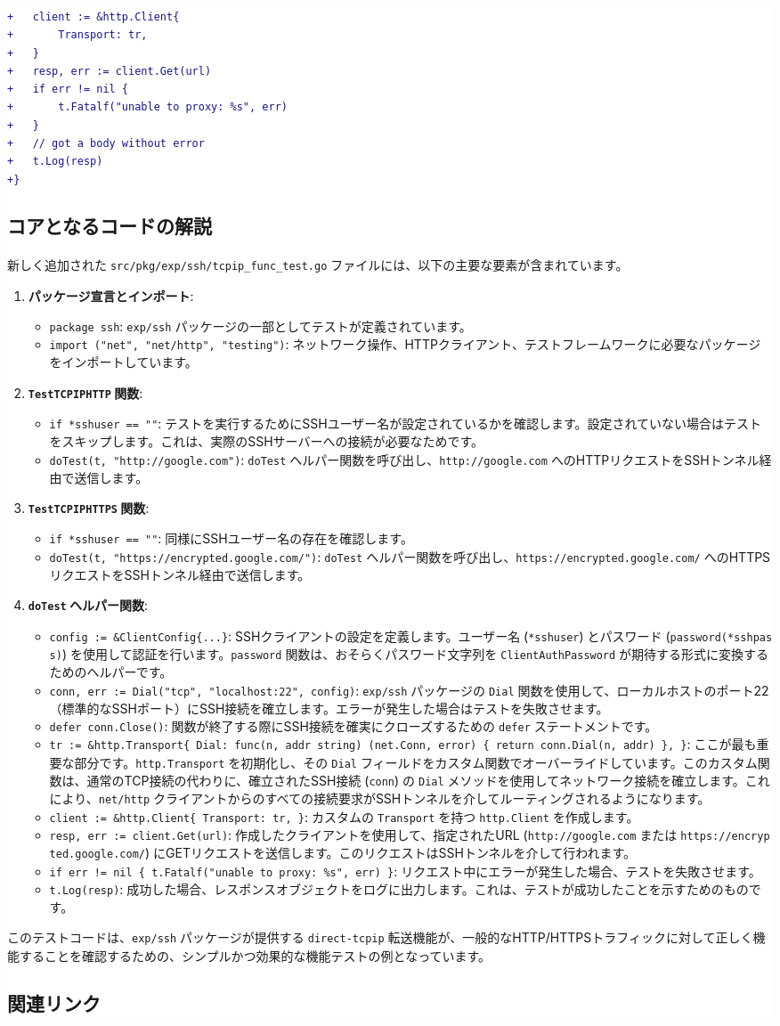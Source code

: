 ```diff
+	client := &http.Client{
+		Transport: tr,
+	}
+	resp, err := client.Get(url)
+	if err != nil {
+		t.Fatalf("unable to proxy: %s", err)
+	}
+	// got a body without error
+	t.Log(resp)
+}
```

## コアとなるコードの解説

新しく追加された `src/pkg/exp/ssh/tcpip_func_test.go` ファイルには、以下の主要な要素が含まれています。

1.  **パッケージ宣言とインポート**:
    *   `package ssh`: `exp/ssh` パッケージの一部としてテストが定義されています。
    *   `import ("net", "net/http", "testing")`: ネットワーク操作、HTTPクライアント、テストフレームワークに必要なパッケージをインポートしています。

2.  **`TestTCPIPHTTP` 関数**:
    *   `if *sshuser == ""`: テストを実行するためにSSHユーザー名が設定されているかを確認します。設定されていない場合はテストをスキップします。これは、実際のSSHサーバーへの接続が必要なためです。
    *   `doTest(t, "http://google.com")`: `doTest` ヘルパー関数を呼び出し、`http://google.com` へのHTTPリクエストをSSHトンネル経由で送信します。

3.  **`TestTCPIPHTTPS` 関数**:
    *   `if *sshuser == ""`: 同様にSSHユーザー名の存在を確認します。
    *   `doTest(t, "https://encrypted.google.com/")`: `doTest` ヘルパー関数を呼び出し、`https://encrypted.google.com/` へのHTTPSリクエストをSSHトンネル経由で送信します。

4.  **`doTest` ヘルパー関数**:
    *   `config := &ClientConfig{...}`: SSHクライアントの設定を定義します。ユーザー名 (`*sshuser`) とパスワード (`password(*sshpass)`) を使用して認証を行います。`password` 関数は、おそらくパスワード文字列を `ClientAuthPassword` が期待する形式に変換するためのヘルパーです。
    *   `conn, err := Dial("tcp", "localhost:22", config)`: `exp/ssh` パッケージの `Dial` 関数を使用して、ローカルホストのポート22（標準的なSSHポート）にSSH接続を確立します。エラーが発生した場合はテストを失敗させます。
    *   `defer conn.Close()`: 関数が終了する際にSSH接続を確実にクローズするための `defer` ステートメントです。
    *   `tr := &http.Transport{ Dial: func(n, addr string) (net.Conn, error) { return conn.Dial(n, addr) }, }`: ここが最も重要な部分です。`http.Transport` を初期化し、その `Dial` フィールドをカスタム関数でオーバーライドしています。このカスタム関数は、通常のTCP接続の代わりに、確立されたSSH接続 (`conn`) の `Dial` メソッドを使用してネットワーク接続を確立します。これにより、`net/http` クライアントからのすべての接続要求がSSHトンネルを介してルーティングされるようになります。
    *   `client := &http.Client{ Transport: tr, }`: カスタムの `Transport` を持つ `http.Client` を作成します。
    *   `resp, err := client.Get(url)`: 作成したクライアントを使用して、指定されたURL (`http://google.com` または `https://encrypted.google.com/`) にGETリクエストを送信します。このリクエストはSSHトンネルを介して行われます。
    *   `if err != nil { t.Fatalf("unable to proxy: %s", err) }`: リクエスト中にエラーが発生した場合、テストを失敗させます。
    *   `t.Log(resp)`: 成功した場合、レスポンスオブジェクトをログに出力します。これは、テストが成功したことを示すためのものです。

このテストコードは、`exp/ssh` パッケージが提供する `direct-tcpip` 転送機能が、一般的なHTTP/HTTPSトラフィックに対して正しく機能することを確認するための、シンプルかつ効果的な機能テストの例となっています。

## 関連リンク
